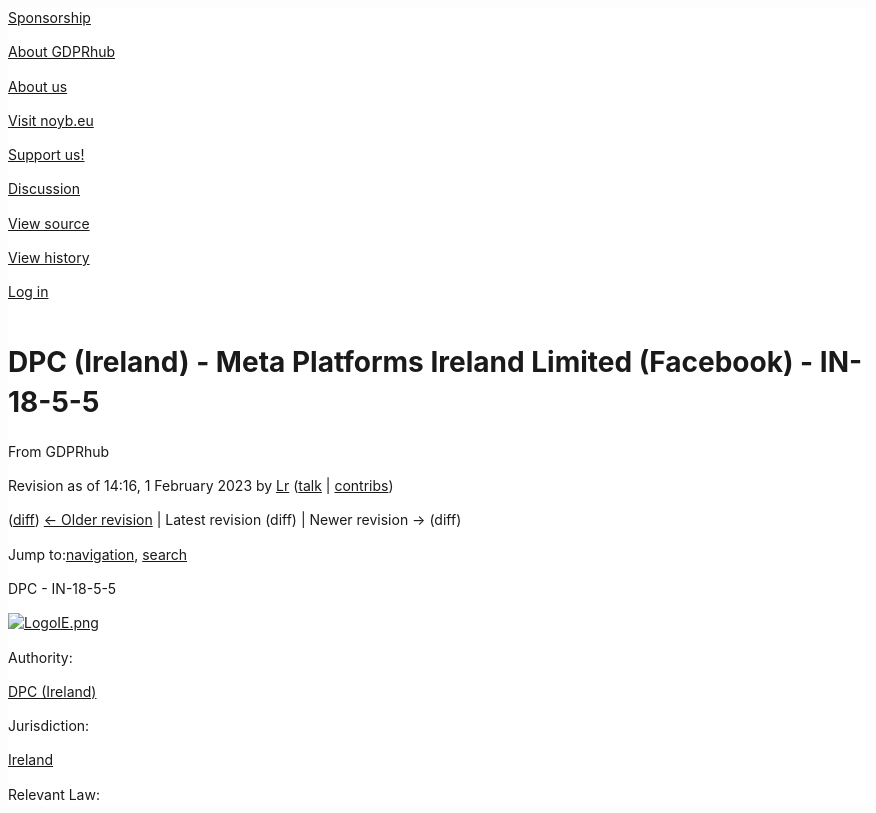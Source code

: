 [Sponsorship](/index.php?title=GDPRhub_Sponsorship)

[About GDPRhub](#)

[About us](/index.php?title=About_GDPRhub)

[Visit noyb.eu](https://www.noyb.eu)

[Support us!](https://www.noyb.eu/support)

[](# "Page tools")

[Discussion](/index.php?title=Talk:DPC_\(Ireland\)_-_Meta_Platforms_Ireland_Limited_\(Facebook\)_-_IN-18-5-5&action=edit&redlink=1 "Discussion about the content page (page does not exist) [t]")

[View source](/index.php?title=DPC_\(Ireland\)_-_Meta_Platforms_Ireland_Limited_\(Facebook\)_-_IN-18-5-5&action=edit "This page is protected.
You can view its source [e]")

[View history](/index.php?title=DPC_\(Ireland\)_-_Meta_Platforms_Ireland_Limited_\(Facebook\)_-_IN-18-5-5&action=history "Past revisions of this page [h]")

[](# "You are not logged in.")

[Log in](/index.php?title=Special:UserLogin&returnto=DPC+%28Ireland%29+-+Meta+Platforms+Ireland+Limited+%28Facebook%29+-+IN-18-5-5&returntoquery=oldid%3D30906 "You are encouraged to log in; however, it is not mandatory [o]")

# DPC (Ireland) - Meta Platforms Ireland Limited (Facebook) - IN-18-5-5

From GDPRhub

Revision as of 14:16, 1 February 2023 by [Lr](/index.php?title=User:Lr&action=edit&redlink=1 "User:Lr (page does not exist)") ([talk](/index.php?title=User_talk:Lr&action=edit&redlink=1 "User talk:Lr (page does not exist)") | [contribs](/index.php?title=Special:Contributions/Lr "Special:Contributions/Lr"))

([diff](/index.php?title=DPC_\(Ireland\)_-_Meta_Platforms_Ireland_Limited_\(Facebook\)_-_IN-18-5-5&diff=prev&oldid=30906 "DPC (Ireland) - Meta Platforms Ireland Limited (Facebook) - IN-18-5-5")) [← Older revision](/index.php?title=DPC_\(Ireland\)_-_Meta_Platforms_Ireland_Limited_\(Facebook\)_-_IN-18-5-5&direction=prev&oldid=30906 "DPC (Ireland) - Meta Platforms Ireland Limited (Facebook) - IN-18-5-5") | Latest revision (diff) | Newer revision → (diff)

Jump to:[navigation](#mw-navigation), [search](#p-search)

DPC - IN-18-5-5

[![LogoIE.png](/images/thumb/8/82/LogoIE.png/250px-LogoIE.png)](/index.php?title=File:LogoIE.png)

Authority:

[DPC (Ireland)](/index.php?title=DPC_\(Ireland\) "DPC (Ireland)")

Jurisdiction:

[Ireland](/index.php?title=Category:Ireland "Category:Ireland")

Relevant Law:
